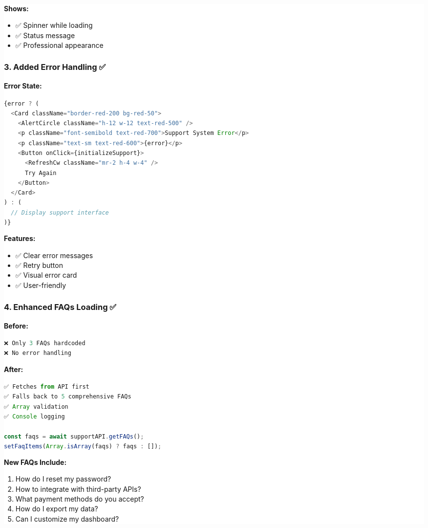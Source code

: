 **Shows:**
- ✅ Spinner while loading
- ✅ Status message
- ✅ Professional appearance

### **3. Added Error Handling** ✅

**Error State:**
```javascript
{error ? (
  <Card className="border-red-200 bg-red-50">
    <AlertCircle className="h-12 w-12 text-red-500" />
    <p className="font-semibold text-red-700">Support System Error</p>
    <p className="text-sm text-red-600">{error}</p>
    <Button onClick={initializeSupport}>
      <RefreshCw className="mr-2 h-4 w-4" />
      Try Again
    </Button>
  </Card>
) : (
  // Display support interface
)}
```

**Features:**
- ✅ Clear error messages
- ✅ Retry button
- ✅ Visual error card
- ✅ User-friendly

### **4. Enhanced FAQs Loading** ✅

**Before:**
```javascript
❌ Only 3 FAQs hardcoded
❌ No error handling
```

**After:**
```javascript
✅ Fetches from API first
✅ Falls back to 5 comprehensive FAQs
✅ Array validation
✅ Console logging

const faqs = await supportAPI.getFAQs();
setFaqItems(Array.isArray(faqs) ? faqs : []);
```

**New FAQs Include:**
1. How do I reset my password?
2. How to integrate with third-party APIs?
3. What payment methods do you accept?
4. How do I export my data?
5. Can I customize my dashboard?
